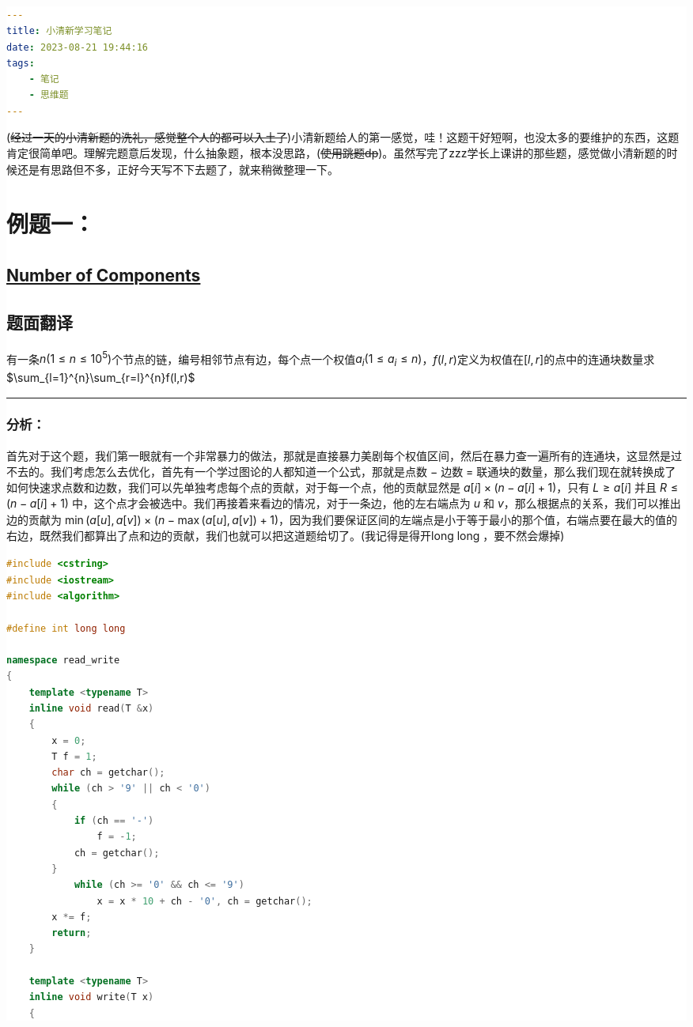 ```yaml
---
title: 小清新学习笔记
date: 2023-08-21 19:44:16
tags: 
    - 笔记
    - 思维题
---
```


(~~经过一天的小清新题的洗礼，感觉整个人的都可以入土了~~)小清新题给人的第一感觉，哇！这题干好短啊，也没太多的要维护的东西，这题肯定很简单吧。理解完题意后发现，什么抽象题，根本没思路，(~~使用跳题dp~~)。虽然写完了zzz学长上课讲的那些题，感觉做小清新题的时候还是有思路但不多，正好今天写不下去题了，就来稍微整理一下。

# 例题一：
## [Number of Components](https://www.luogu.com.cn/problem/CF1151E)

## 题面翻译

有一条$n(1 \leq n \leq 10^5)$个节点的链，编号相邻节点有边，每个点一个权值$a_i(1 \leq a_i \leq n)$，$f(l,r)$定义为权值在$[l,r]$的点中的连通块数量求$\sum_{l=1}^{n}\sum_{r=l}^{n}f(l,r)$


-----------

### 分析：

首先对于这个题，我们第一眼就有一个非常暴力的做法，那就是直接暴力美剧每个权值区间，然后在暴力查一遍所有的连通块，这显然是过不去的。我们考虑怎么去优化，首先有一个学过图论的人都知道一个公式，那就是点数 $-$ 边数 $=$ 联通块的数量，那么我们现在就转换成了如何快速求点数和边数，我们可以先单独考虑每个点的贡献，对于每一个点，他的贡献显然是 $a[i] \times (n-a[i] + 1)$，只有 $L \geq a[i]$ 并且 $R \leq (n - a[i] + 1)$ 中，这个点才会被选中。我们再接着来看边的情况，对于一条边，他的左右端点为 $u$ 和 $v$，那么根据点的关系，我们可以推出边的贡献为 $\min(a[u], a[v]) \times (n - \max(a[u], a[v]) + 1)$，因为我们要保证区间的左端点是小于等于最小的那个值，右端点要在最大的值的右边，既然我们都算出了点和边的贡献，我们也就可以把这道题给切了。(我记得是得开long long ，要不然会爆掉)

```cpp
#include <cstring>
#include <iostream>
#include <algorithm>

#define int long long

namespace read_write
{
    template <typename T>
    inline void read(T &x)
    {
        x = 0;
        T f = 1;
        char ch = getchar();
        while (ch > '9' || ch < '0')
        {
            if (ch == '-')
                f = -1;
            ch = getchar();
        }
            while (ch >= '0' && ch <= '9')
                x = x * 10 + ch - '0', ch = getchar();
        x *= f;
        return;
    }

    template <typename T>
    inline void write(T x)
    {
```